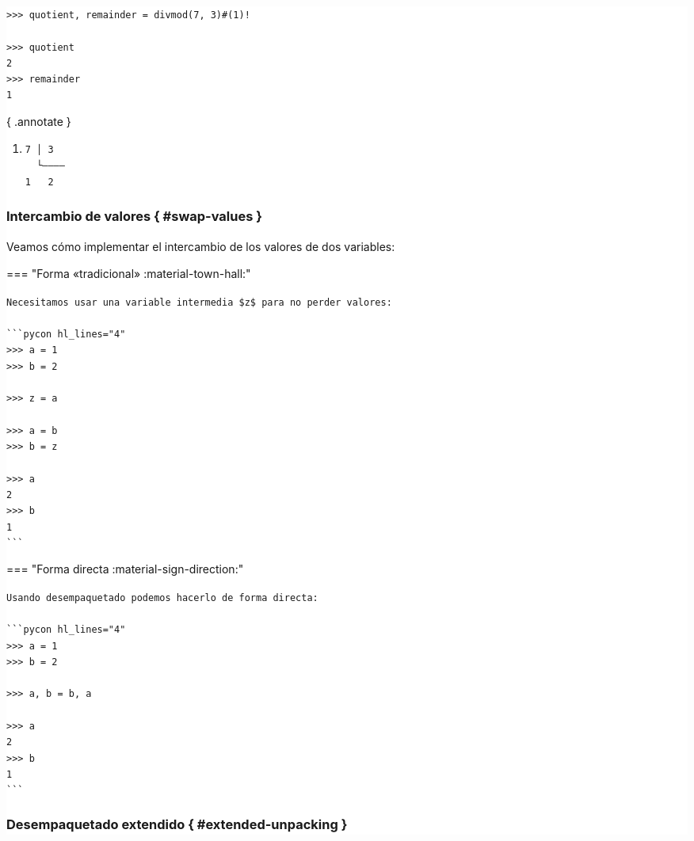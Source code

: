 ```pycon
>>> quotient, remainder = divmod(7, 3)#(1)!

>>> quotient
2
>>> remainder
1
```
{ .annotate }

1.  
    ```
    7 │ 3
      └————
    1   2
    ```

### Intercambio de valores { #swap-values }

Veamos cómo implementar el intercambio de los valores de dos variables:

=== "Forma «tradicional» :material-town-hall:"

    Necesitamos usar una variable intermedia $z$ para no perder valores:

    ```pycon hl_lines="4"
    >>> a = 1
    >>> b = 2

    >>> z = a

    >>> a = b
    >>> b = z

    >>> a
    2
    >>> b
    1
    ```

=== "Forma directa :material-sign-direction:"

    Usando desempaquetado podemos hacerlo de forma directa:

    ```pycon hl_lines="4"
    >>> a = 1
    >>> b = 2

    >>> a, b = b, a

    >>> a
    2
    >>> b
    1
    ```
    
### Desempaquetado extendido { #extended-unpacking }
